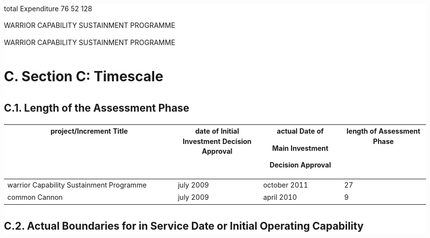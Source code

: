 <td>total Expenditure</Td>
<td>76</Td>
<td>52</Td>
<td>128</Td>
</Tr>
</Tbody>
</Table>

WARRIOR CAPABILITY SUSTAINMENT PROGRAMME

WARRIOR CAPABILITY SUSTAINMENT PROGRAMME

# C. Section C: Timescale

## C.1. Length of the Assessment Phase

<table>
<colgroup>
<col Style="Width: 40%" />
<col Style="Width: 20%" />
<col Style="Width: 19%" />
<col Style="Width: 20%" />
</Colgroup>
<thead>
<tr>
<th>project/Increment Title</Th>
<th>date of Initial Investment Decision Approval</Th>
<th>actual Date of

Main Investment

Decision Approval</Th>
<th>length of Assessment Phase</Th>
</Tr>
</Thead>
<tbody>
<tr>
<td>warrior Capability Sustainment Programme</Td>
<td>july 2009</Td>
<td>october 2011</Td>
<td>27</Td>
</Tr>
<tr>
<td>common Cannon</Td>
<td>july 2009</Td>
<td>april 2010</Td>
<td>9</Td>
</Tr>
</Tbody>
</Table>

## C.2. Actual Boundaries for in Service Date or Initial Operating Capability
